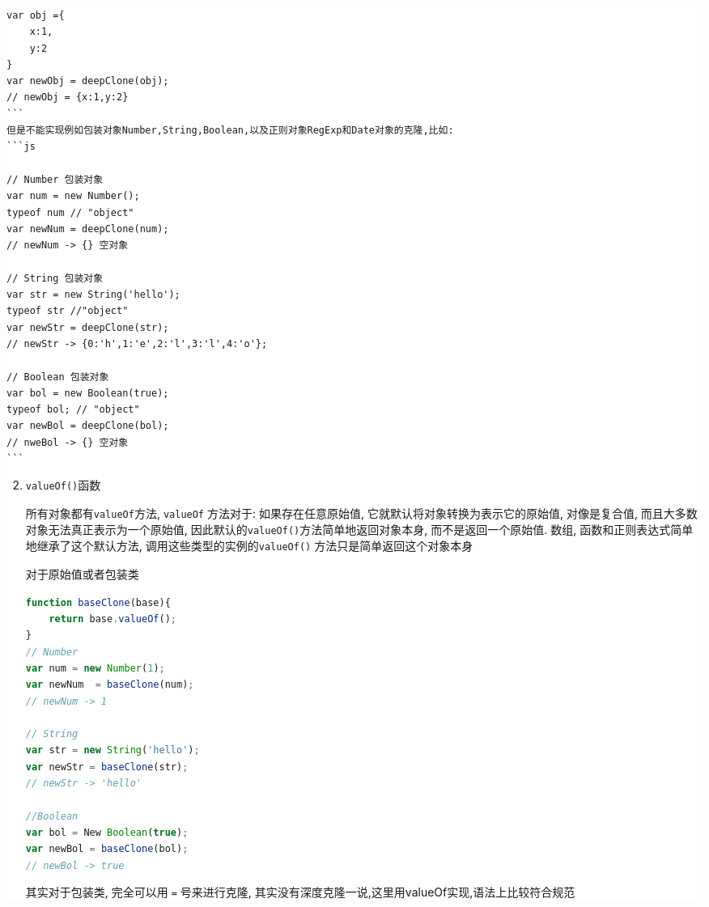     var obj ={
        x:1,
        y:2
    }
    var newObj = deepClone(obj);
    // newObj = {x:1,y:2}
    ```
    但是不能实现例如包装对象Number,String,Boolean,以及正则对象RegExp和Date对象的克隆,比如:
    ```js

    // Number 包装对象
    var num = new Number();
    typeof num // "object"
    var newNum = deepClone(num);
    // newNum -> {} 空对象

    // String 包装对象
    var str = new String('hello');
    typeof str //"object"
    var newStr = deepClone(str);
    // newStr -> {0:'h',1:'e',2:'l',3:'l',4:'o'};

    // Boolean 包装对象
    var bol = new Boolean(true);
    typeof bol; // "object"
    var newBol = deepClone(bol);
    // nweBol -> {} 空对象
    ```
2. `valueOf()`函数

    所有对象都有`valueOf`方法, `valueOf` 方法对于: 如果存在任意原始值, 它就默认将对象转换为表示它的原始值, 对像是复合值, 而且大多数对象无法真正表示为一个原始值, 因此默认的`valueOf()`方法简单地返回对象本身, 而不是返回一个原始值. 数组, 函数和正则表达式简单地继承了这个默认方法, 调用这些类型的实例的`valueOf()` 方法只是简单返回这个对象本身


    对于原始值或者包装类
    ```js
    function baseClone(base){
        return base.valueOf();
    }
    // Number 
    var num = new Number(1);
    var newNum  = baseClone(num);
    // newNum -> 1

    // String 
    var str = new String('hello');
    var newStr = baseClone(str);
    // newStr -> 'hello'

    //Boolean
    var bol = New Boolean(true);
    var newBol = baseClone(bol);
    // newBol -> true
    ```
    其实对于包装类, 完全可以用 `=` 号来进行克隆, 其实没有深度克隆一说,这里用valueOf实现,语法上比较符合规范
